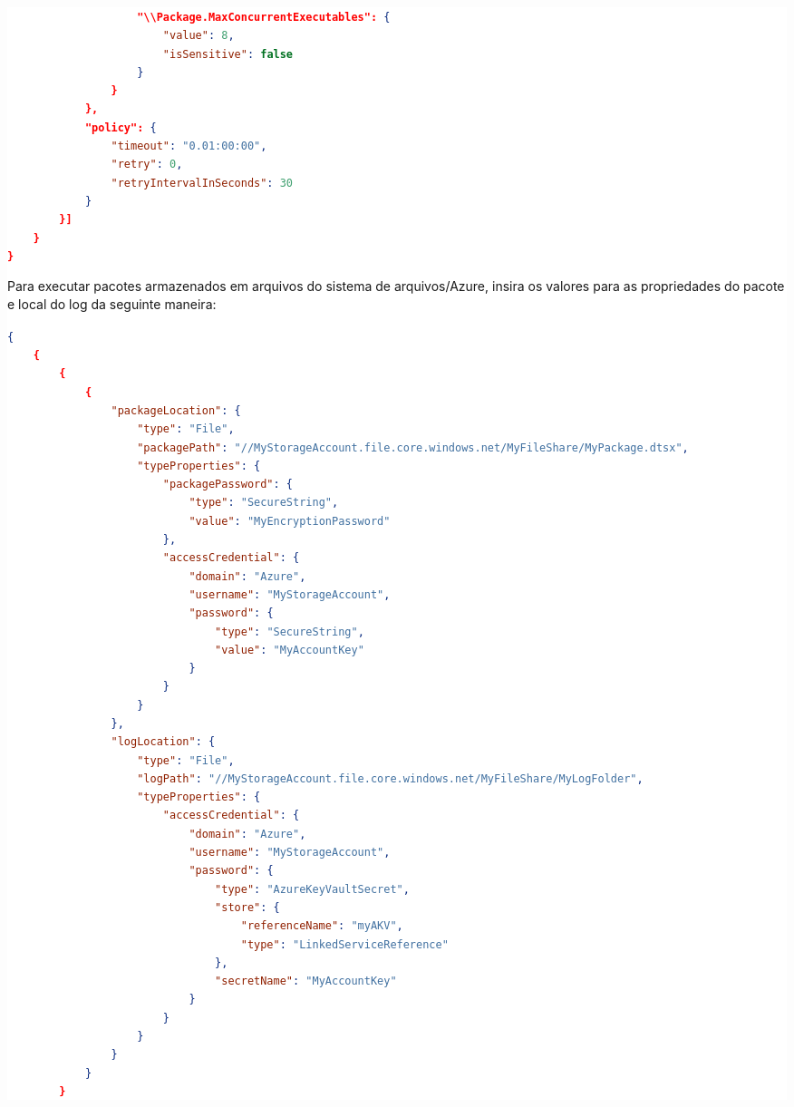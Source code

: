    ```json
                       "\\Package.MaxConcurrentExecutables": {
                           "value": 8,
                           "isSensitive": false
                       }
                   }
               },
               "policy": {
                   "timeout": "0.01:00:00",
                   "retry": 0,
                   "retryIntervalInSeconds": 30
               }
           }]
       }
   }
   ```

   Para executar pacotes armazenados em arquivos do sistema de arquivos/Azure, insira os valores para as propriedades do pacote e local do log da seguinte maneira:

   ```json
   {
       {
           {
               {
                   "packageLocation": {
                       "type": "File",
                       "packagePath": "//MyStorageAccount.file.core.windows.net/MyFileShare/MyPackage.dtsx",
                       "typeProperties": {
                           "packagePassword": {
                               "type": "SecureString",
                               "value": "MyEncryptionPassword"
                           },
                           "accessCredential": {
                               "domain": "Azure",
                               "username": "MyStorageAccount",
                               "password": {
                                   "type": "SecureString",
                                   "value": "MyAccountKey"
                               }
                           }
                       }
                   },
                   "logLocation": {
                       "type": "File",
                       "logPath": "//MyStorageAccount.file.core.windows.net/MyFileShare/MyLogFolder",
                       "typeProperties": {
                           "accessCredential": {
                               "domain": "Azure",
                               "username": "MyStorageAccount",
                               "password": {
                                   "type": "AzureKeyVaultSecret",
                                   "store": {
                                       "referenceName": "myAKV",
                                       "type": "LinkedServiceReference"
                                   },
                                   "secretName": "MyAccountKey"
                               }
                           }
                       }
                   }
               }
           }
   ```